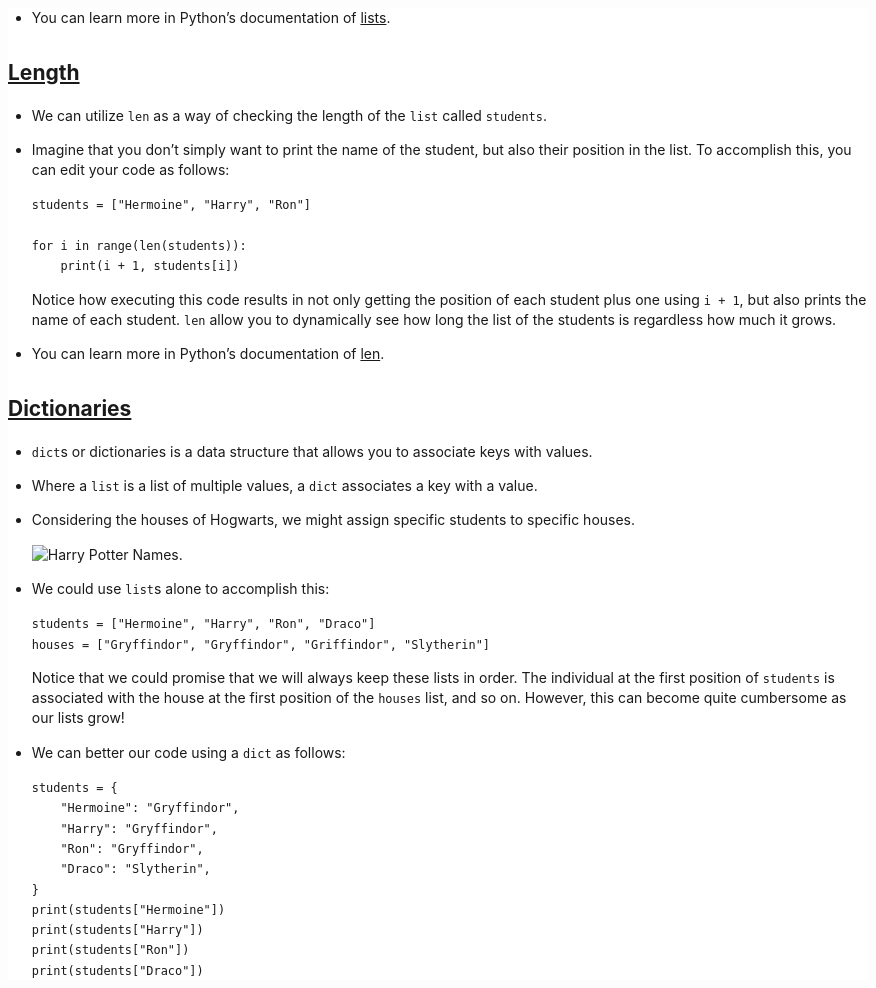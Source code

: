 -   You can learn more in Python’s documentation of [lists](https://docs.python.org/3/tutorial/datastructures.html#more-on-lists).

## [Length](https://cs50.harvard.edu/python/2022/notes/2/#length)

-   We can utilize `len` as a way of checking the length of the `list` called `students`.
-   Imagine that you don’t simply want to print the name of the student, but also their position in the list. To accomplish this, you can edit your code as follows:
    
    ```
    students = ["Hermoine", "Harry", "Ron"]
    
    for i in range(len(students)):
        print(i + 1, students[i])
    ```
    
    Notice how executing this code results in not only getting the position of each student plus one using `i + 1`, but also prints the name of each student. `len` allow you to dynamically see how long the list of the students is regardless how much it grows.
    
-   You can learn more in Python’s documentation of [len](https://docs.python.org/3/library/functions.html?highlight=len#len).

## [Dictionaries](https://cs50.harvard.edu/python/2022/notes/2/#dictionaries)

-   `dict`s or dictionaries is a data structure that allows you to associate keys with values.
-   Where a `list` is a list of multiple values, a `dict` associates a key with a value.
-   Considering the houses of Hogwarts, we might assign specific students to specific houses.
    
    ![Harry Potter Names.](https://cs50.harvard.edu/python/2022/notes/2/cs50pWeek2Slide17.png "Harry Potter Names.")
    
-   We could use `list`s alone to accomplish this:
    
    ```
    students = ["Hermoine", "Harry", "Ron", "Draco"]
    houses = ["Gryffindor", "Gryffindor", "Griffindor", "Slytherin"]
    ```
    
    Notice that we could promise that we will always keep these lists in order. The individual at the first position of `students` is associated with the house at the first position of the `houses` list, and so on. However, this can become quite cumbersome as our lists grow!
    
-   We can better our code using a `dict` as follows:
    
    ```
    students = {
        "Hermoine": "Gryffindor",
        "Harry": "Gryffindor",
        "Ron": "Gryffindor",
        "Draco": "Slytherin",
    }
    print(students["Hermoine"])
    print(students["Harry"])
    print(students["Ron"])
    print(students["Draco"])
    ```
    